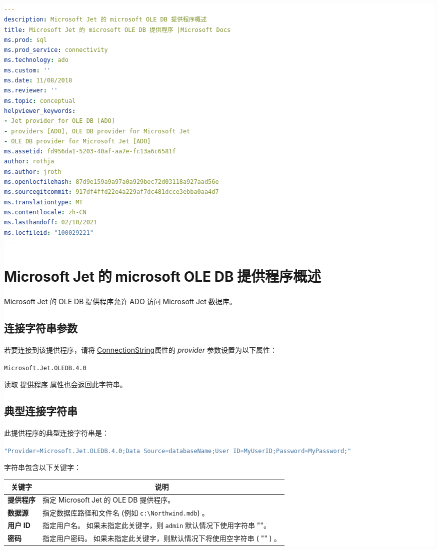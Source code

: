 ```yaml
---
description: Microsoft Jet 的 microsoft OLE DB 提供程序概述
title: Microsoft Jet 的 microsoft OLE DB 提供程序 |Microsoft Docs
ms.prod: sql
ms.prod_service: connectivity
ms.technology: ado
ms.custom: ''
ms.date: 11/08/2018
ms.reviewer: ''
ms.topic: conceptual
helpviewer_keywords:
- Jet provider for OLE DB [ADO]
- providers [ADO], OLE DB provider for Microsoft Jet
- OLE DB provider for Microsoft Jet [ADO]
ms.assetid: fd956da1-5203-40af-aa7e-fc13a6c6581f
author: rothja
ms.author: jroth
ms.openlocfilehash: 87d9e159a9a97a0a929bec72d03118a927aad56e
ms.sourcegitcommit: 917df4ffd22e4a229af7dc481dcce3ebba0aa4d7
ms.translationtype: MT
ms.contentlocale: zh-CN
ms.lasthandoff: 02/10/2021
ms.locfileid: "100029221"
---
```

# <a name="microsoft-ole-db-provider-for-microsoft-jet-overview"></a>Microsoft Jet 的 microsoft OLE DB 提供程序概述
Microsoft Jet 的 OLE DB 提供程序允许 ADO 访问 Microsoft Jet 数据库。

## <a name="connection-string-parameters"></a>连接字符串参数
 若要连接到该提供程序，请将 [ConnectionString](../../reference/ado-api/connectionstring-property-ado.md)属性的 *provider* 参数设置为以下属性：

```vb
Microsoft.Jet.OLEDB.4.0
```

 读取 [提供程序](../../reference/ado-api/provider-property-ado.md) 属性也会返回此字符串。

## <a name="typical-connection-string"></a>典型连接字符串
 此提供程序的典型连接字符串是：

```vb
"Provider=Microsoft.Jet.OLEDB.4.0;Data Source=databaseName;User ID=MyUserID;Password=MyPassword;"
```

 字符串包含以下关键字：

|关键字|说明|
|-------------|-----------------|
|**提供程序**|指定 Microsoft Jet 的 OLE DB 提供程序。|
|**数据源**|指定数据库路径和文件名 (例如 `c:\Northwind.mdb`) 。|
|**用户 ID**|指定用户名。 如果未指定此关键字，则 `admin` 默认情况下使用字符串 ""。|
|**密码**|指定用户密码。 如果未指定此关键字，则默认情况下将使用空字符串 ( "" ) 。|
